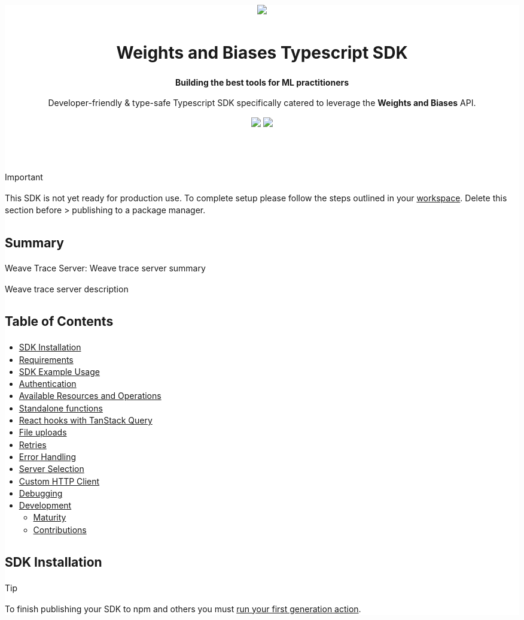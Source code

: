 <div align="center">
    <img width="300px" src="https://avatars.githubusercontent.com/u/26401354?s=200&v=4">
    <h1>Weights and Biases Typescript SDK</h1>
    <p><strong>Building the best tools for ML practitioners</strong></p>
    <p>Developer-friendly & type-safe Typescript SDK specifically catered to leverage the <strong>Weights and Biases</strong> API.</p>
    <a href="https://developers.docusign.com/docs/"><img src="https://img.shields.io/static/v1?label=Docs&message=API Ref&color=4c2cec&style=for-the-badge" /></a>
    <a href="https://opensource.org/licenses/MIT"><img src="https://img.shields.io/badge/License-MIT-blue.svg?style=for-the-badge" /></a>
</div>


<br /><br />
> [!IMPORTANT]
> This SDK is not yet ready for production use. To complete setup please follow the steps outlined in your [workspace](https://app.speakeasy.com/org/wandb-xdq/wandb). Delete this section before > publishing to a package manager.


## Summary

Weave Trace Server: Weave trace server summary

Weave trace server description



## Table of Contents

  * [SDK Installation](#sdk-installation)
  * [Requirements](#requirements)
  * [SDK Example Usage](#sdk-example-usage)
  * [Authentication](#authentication)
  * [Available Resources and Operations](#available-resources-and-operations)
  * [Standalone functions](#standalone-functions)
  * [React hooks with TanStack Query](#react-hooks-with-tanstack-query)
  * [File uploads](#file-uploads)
  * [Retries](#retries)
  * [Error Handling](#error-handling)
  * [Server Selection](#server-selection)
  * [Custom HTTP Client](#custom-http-client)
  * [Debugging](#debugging)
* [Development](#development)
  * [Maturity](#maturity)
  * [Contributions](#contributions)




## SDK Installation

> [!TIP]
> To finish publishing your SDK to npm and others you must [run your first generation action](https://www.speakeasy.com/docs/github-setup#step-by-step-guide).


[tanstack-query]: https://tanstack.com/query/v5/docs/framework/react/overview
